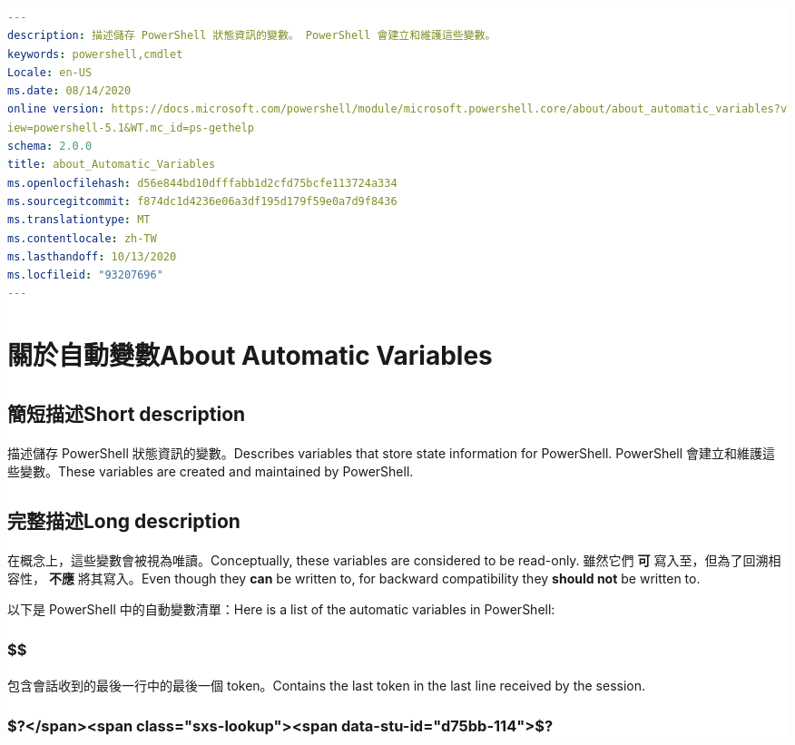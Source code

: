 ```yaml
---
description: 描述儲存 PowerShell 狀態資訊的變數。 PowerShell 會建立和維護這些變數。
keywords: powershell,cmdlet
Locale: en-US
ms.date: 08/14/2020
online version: https://docs.microsoft.com/powershell/module/microsoft.powershell.core/about/about_automatic_variables?view=powershell-5.1&WT.mc_id=ps-gethelp
schema: 2.0.0
title: about_Automatic_Variables
ms.openlocfilehash: d56e844bd10dfffabb1d2cfd75bcfe113724a334
ms.sourcegitcommit: f874dc1d4236e06a3df195d179f59e0a7d9f8436
ms.translationtype: MT
ms.contentlocale: zh-TW
ms.lasthandoff: 10/13/2020
ms.locfileid: "93207696"
---
```

# <a name="about-automatic-variables"></a><span data-ttu-id="d75bb-105">關於自動變數</span><span class="sxs-lookup"><span data-stu-id="d75bb-105">About Automatic Variables</span></span>

## <a name="short-description"></a><span data-ttu-id="d75bb-106">簡短描述</span><span class="sxs-lookup"><span data-stu-id="d75bb-106">Short description</span></span>

<span data-ttu-id="d75bb-107">描述儲存 PowerShell 狀態資訊的變數。</span><span class="sxs-lookup"><span data-stu-id="d75bb-107">Describes variables that store state information for PowerShell.</span></span> <span data-ttu-id="d75bb-108">PowerShell 會建立和維護這些變數。</span><span class="sxs-lookup"><span data-stu-id="d75bb-108">These variables are created and maintained by PowerShell.</span></span>

## <a name="long-description"></a><span data-ttu-id="d75bb-109">完整描述</span><span class="sxs-lookup"><span data-stu-id="d75bb-109">Long description</span></span>

<span data-ttu-id="d75bb-110">在概念上，這些變數會被視為唯讀。</span><span class="sxs-lookup"><span data-stu-id="d75bb-110">Conceptually, these variables are considered to be read-only.</span></span> <span data-ttu-id="d75bb-111">雖然它們 **可** 寫入至，但為了回溯相容性， **不應** 將其寫入。</span><span class="sxs-lookup"><span data-stu-id="d75bb-111">Even though they **can** be written to, for backward compatibility they **should not** be written to.</span></span>

<span data-ttu-id="d75bb-112">以下是 PowerShell 中的自動變數清單：</span><span class="sxs-lookup"><span data-stu-id="d75bb-112">Here is a list of the automatic variables in PowerShell:</span></span>

### <a name=""></a>$$

<span data-ttu-id="d75bb-113">包含會話收到的最後一行中的最後一個 token。</span><span class="sxs-lookup"><span data-stu-id="d75bb-113">Contains the last token in the last line received by the session.</span></span>

### <a name=""></a><span data-ttu-id="d75bb-114">$?</span><span class="sxs-lookup"><span data-stu-id="d75bb-114">$?</span></span>
